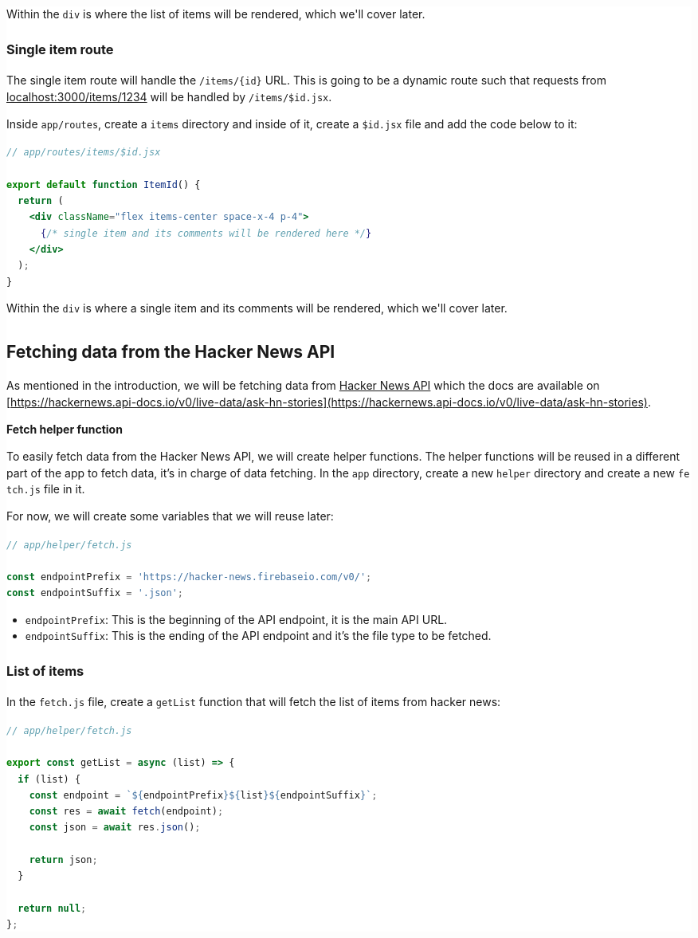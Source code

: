 Within the `div` is where the list of items will be rendered, which we'll cover later.

### Single item route

The single item route will handle the `/items/{id}` URL. This is going to be a dynamic route such that requests from [localhost:3000/items/1234](http://localhost:3000/items/1234) will be handled by `/items/$id.jsx`.

Inside `app/routes`, create a `items` directory and inside of it, create a `$id.jsx` file and add the code below to it:

```jsx
// app/routes/items/$id.jsx

export default function ItemId() {
  return (
    <div className="flex items-center space-x-4 p-4">
      {/* single item and its comments will be rendered here */}
    </div>
  );
}
```

Within the `div` is where a single item and its comments will be rendered, which we'll cover later.

## Fetching data from the Hacker News API

As mentioned in the introduction, we will be fetching data from [Hacker News API](https://hacker-news.firebaseio.com/v0/) which the docs are available on [https://hackernews.api-docs.io/v0/live-data/ask-hn-stories](https://hackernews.api-docs.io/v0/live-data/ask-hn-stories).

**Fetch helper function**

To easily fetch data from the Hacker News API, we will create helper functions. The helper functions will be reused in a different part of the app to fetch data, it’s in charge of data fetching. In the `app` directory, create a new `helper` directory and create a new `fetch.js` file in it.

For now, we will create some variables that we will reuse later:

```jsx
// app/helper/fetch.js

const endpointPrefix = 'https://hacker-news.firebaseio.com/v0/';
const endpointSuffix = '.json';
```

- `endpointPrefix`: This is the beginning of the API endpoint, it is the main API URL.
- `endpointSuffix`: This is the ending of the API endpoint and it’s the file type to be fetched.

### List of items

In the `fetch.js` file, create a `getList` function that will fetch the list of items from hacker news:

```jsx
// app/helper/fetch.js
    
export const getList = async (list) => {
  if (list) {
    const endpoint = `${endpointPrefix}${list}${endpointSuffix}`;
    const res = await fetch(endpoint);
    const json = await res.json();

    return json;
  }

  return null;
};
```